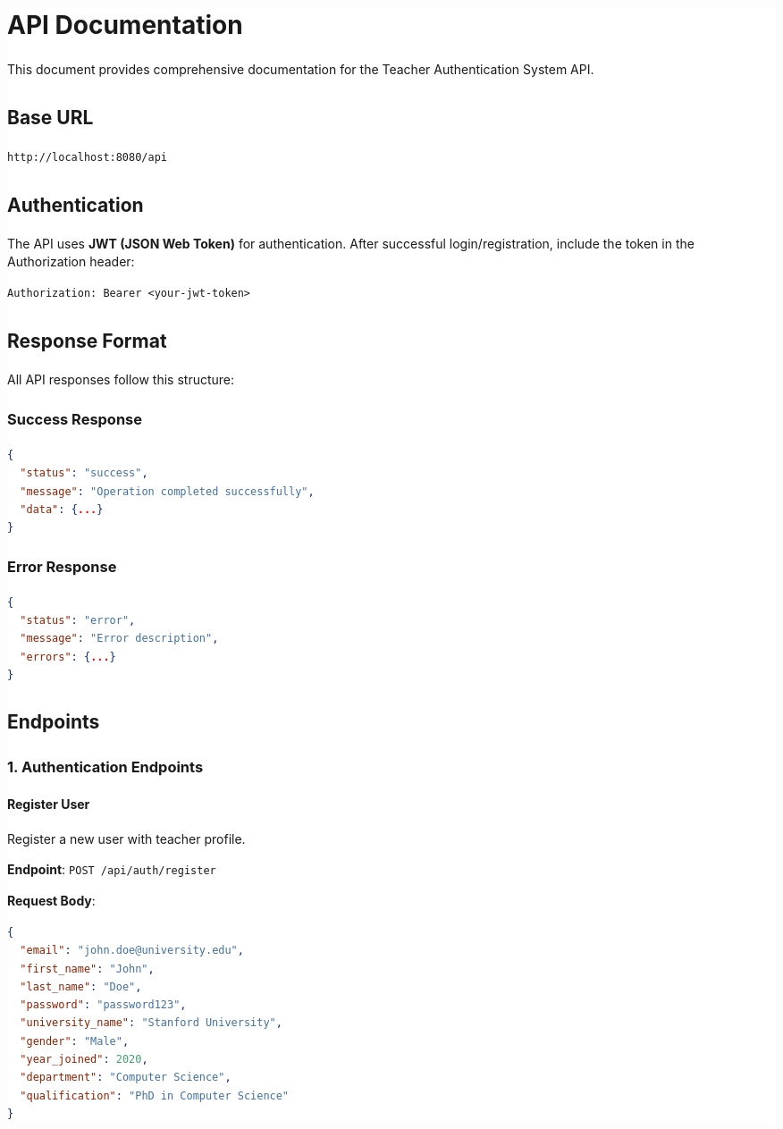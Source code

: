 # API Documentation

This document provides comprehensive documentation for the Teacher Authentication System API.

## Base URL
```
http://localhost:8080/api
```

## Authentication

The API uses **JWT (JSON Web Token)** for authentication. After successful login/registration, include the token in the Authorization header:

```
Authorization: Bearer <your-jwt-token>
```

## Response Format

All API responses follow this structure:

### Success Response
```json
{
  "status": "success",
  "message": "Operation completed successfully",
  "data": {...}
}
```

### Error Response
```json
{
  "status": "error", 
  "message": "Error description",
  "errors": {...}
}
```

## Endpoints

### 1. Authentication Endpoints

#### Register User
Register a new user with teacher profile.

**Endpoint**: `POST /api/auth/register`

**Request Body**:
```json
{
  "email": "john.doe@university.edu",
  "first_name": "John",
  "last_name": "Doe",
  "password": "password123",
  "university_name": "Stanford University",
  "gender": "Male",
  "year_joined": 2020,
  "department": "Computer Science",
  "qualification": "PhD in Computer Science"
}
```
